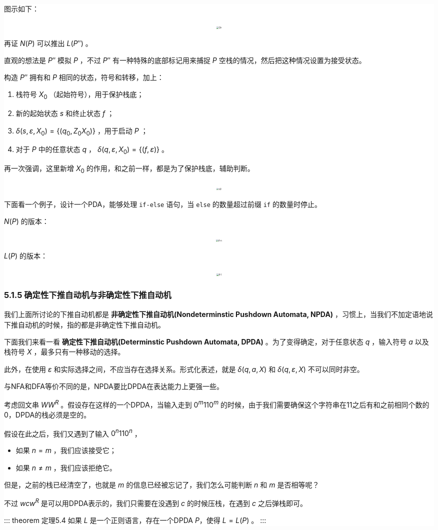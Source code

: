 图示如下：

<p style="text-align:center"><img src="./l2n.png" alt="l2n" style="zoom:30%;"/></p>

再证 $N(P)$ 可以推出 $L(P'')$ 。

直观的想法是 $P''$ 模拟 $P$ ，不过 $P''$ 有一种特殊的底部标记用来捕捉 $P$ 空栈的情况，然后把这种情况设置为接受状态。

构造 $P''$ 拥有和 $P$ 相同的状态，符号和转移，加上：

1. 栈符号 $X_0$ （起始符号），用于保护栈底；

2. 新的起始状态 $s$ 和终止状态 $f$ ；

3. $\delta(s, \varepsilon, X_0) = \{(q_0, Z_0X_0)\}$ ，用于启动 $P$ ；

4. 对于 $P$ 中的任意状态 $q$ ， $\delta(q, \varepsilon, X_0) = \{(f, \varepsilon)\}$ 。

再一次强调，这里新增 $X_0$ 的作用，和之前一样，都是为了保护栈底，辅助判断。

<p style="text-align:center"><img src="./n2l.png" alt="n2l" style="zoom:30%;"/></p>

下面看一个例子，设计一个PDA，能够处理 `if-else` 语句，当 `else` 的数量超过前缀 `if` 的数量时停止。

$N(P)$ 的版本：

<p style="text-align:center"><img src="./if-n.png" alt="if-n" style="zoom:30%;"/></p>

$L(P)$ 的版本：

<p style="text-align:center"><img src="./if-l.png" alt="if-l" style="zoom:30%;"/></p>

### 5.1.5 确定性下推自动机与非确定性下推自动机

我们上面所讨论的下推自动机都是 **非确定性下推自动机(Nondeterminstic Pushdown Automata, NPDA)** ，习惯上，当我们不加定语地说下推自动机的时候，指的都是非确定性下推自动机。

下面我们来看一看 **确定性下推自动机(Determinstic Pushdown Automata, DPDA)** 。为了变得确定，对于任意状态 $q$ ，输入符号 $a$ 以及栈符号 $X$ ，最多只有一种移动的选择。

此外，在使用 $\varepsilon$ 和实际选择之间，不应当存在选择关系。形式化表述，就是 $\delta(q, a, X)$ 和 $\delta(q, \varepsilon, X)$ 不可以同时非空。

与NFA和DFA等价不同的是，NPDA要比DPDA在表达能力上更强一些。

考虑回文串 $WW^R$ 。假设存在这样的一个DPDA，当输入走到 $0^m110^m$ 的时候，由于我们需要确保这个字符串在11之后有和之前相同个数的0，DPDA的栈必须是空的。

假设在此之后，我们又遇到了输入 $0^n110^n$ ，

- 如果 $n = m$ ，我们应该接受它；

- 如果 $n \ne m$ ，我们应该拒绝它。

但是，之前的栈已经清空了，也就是 $m$ 的信息已经被忘记了，我们怎么可能判断 $n$ 和 $m$ 是否相等呢？

不过 $wcw^R$ 是可以用DPDA表示的，我们只需要在没遇到 $c$ 的时候压栈，在遇到 $c$ 之后弹栈即可。

::: theorem 定理5.4
如果 $L$ 是一个正则语言，存在一个DPDA $P$，使得 $L = L(P)$ 。
:::
